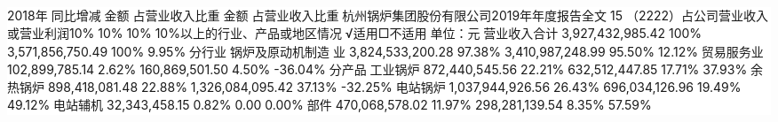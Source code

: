 2018年
同比增减
金额
占营业收入比重
金额
占营业收入比重
杭州锅炉集团股份有限公司2019年年度报告全文
15
（2222）占公司营业收入或营业利润10%
10%
10%
10%以上的行业、产品或地区情况
√适用□不适用
单位：元
营业收入合计
3,927,432,985.42
100%
3,571,856,750.49
100%
9.95%
分行业
锅炉及原动机制造
业
3,824,533,200.28
97.38%
3,410,987,248.99
95.50%
12.12%
贸易服务业
102,899,785.14
2.62%
160,869,501.50
4.50%
-36.04%
分产品
工业锅炉
872,440,545.56
22.21%
632,512,447.85
17.71%
37.93%
余热锅炉
898,418,081.48
22.88%
1,326,084,095.42
37.13%
-32.25%
电站锅炉
1,037,944,926.56
26.43%
696,034,126.96
19.49%
49.12%
电站辅机
32,343,458.15
0.82%
0.00
0.00%
部件
470,068,578.02
11.97%
298,281,139.54
8.35%
57.59%